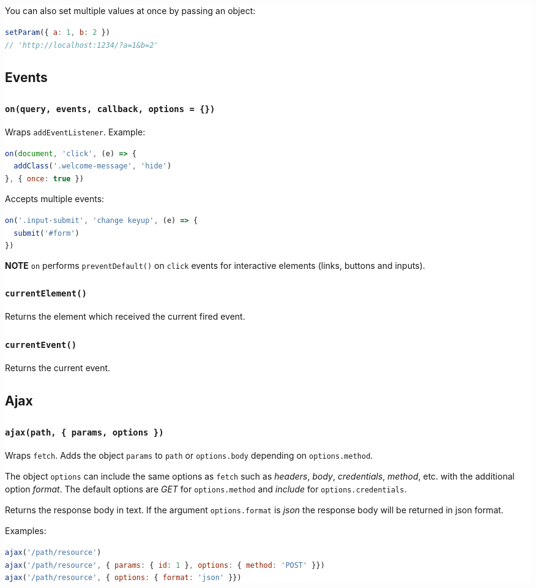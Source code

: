You can also set multiple values at once by passing an object:

```js
setParam({ a: 1, b: 2 })
// 'http://localhost:1234/?a=1&b=2'
```

## Events

### `on(query, events, callback, options = {})`

Wraps `addEventListener`. Example:

```js
on(document, 'click', (e) => {
  addClass('.welcome-message', 'hide')
}, { once: true })
```

Accepts multiple events:

```js
on('.input-submit', 'change keyup', (e) => {
  submit('#form')
})
```

**NOTE** `on` performs `preventDefault()` on `click` events for interactive elements (links, buttons and inputs).

### `currentElement()`

Returns the element which received the current fired event.

### `currentEvent()`

Returns the current event.

## Ajax

### `ajax(path, { params, options })`

Wraps `fetch`. Adds the object `params` to `path` or `options.body` depending on `options.method`.

The object `options` can include the same options as `fetch` such as *headers*, *body*, *credentials*, *method*, etc. with the additional option *format*. The default options are *GET* for `options.method` and *include* for `options.credentials`.

Returns the response body in text. If the argument `options.format` is *json* the response body will be returned in json format.

Examples:

```js
ajax('/path/resource')
ajax('/path/resource', { params: { id: 1 }, options: { method: 'POST' }})
ajax('/path/resource', { options: { format: 'json' }})
```
